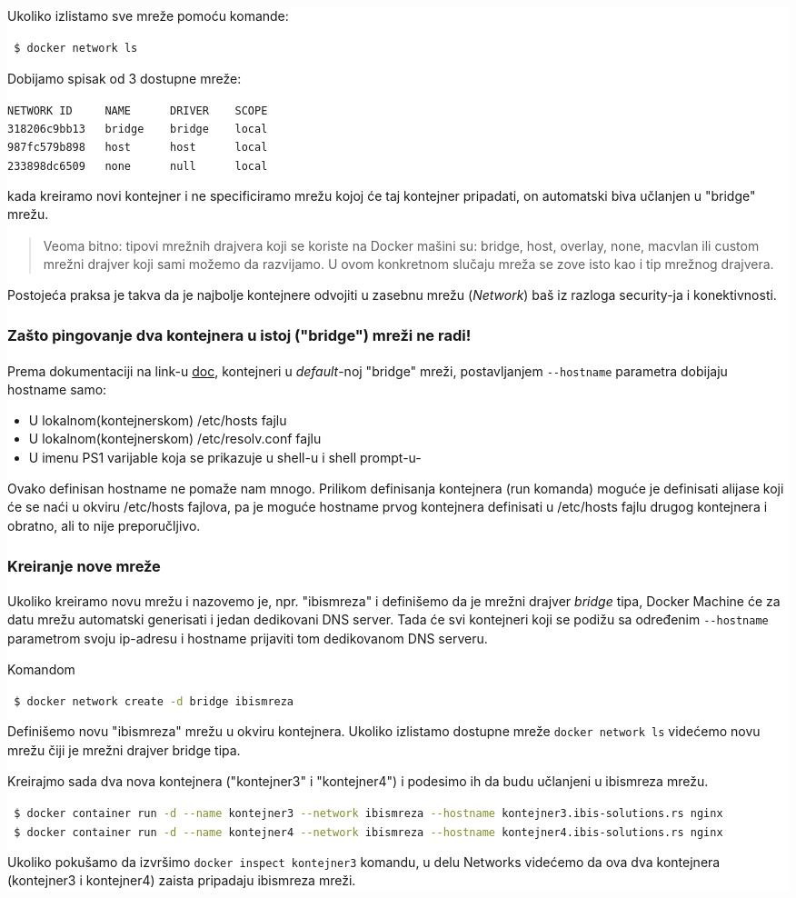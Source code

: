 Ukoliko izlistamo sve mreže pomoću komande:
```bash
 $ docker network ls
```
Dobijamo spisak od 3 dostupne mreže:
```text
NETWORK ID     NAME      DRIVER    SCOPE
318206c9bb13   bridge    bridge    local
987fc579b898   host      host      local
233898dc6509   none      null      local
```

kada kreiramo novi kontejner i ne specificiramo mrežu kojoj će taj kontejner pripadati, on automatski biva učlanjen u "bridge" mrežu.
> Veoma bitno: tipovi mrežnih drajvera koji se koriste na Docker mašini su: bridge, host, overlay, none, macvlan ili custom mrežni drajver koji sami možemo da razvijamo. U ovom konkretnom slučaju mreža se zove isto kao i tip mrežnog drajvera.

Postojeća praksa je takva da je najbolje kontejnere odvojiti u zasebnu mrežu (_Network_) baš iz razloga security-ja i konektivnosti.

### Zašto pingovanje dva kontejnera u istoj ("bridge") mreži ne radi!

Prema dokumentaciji na link-u [doc](https://docs.docker.com/config/containers/container-networking/), kontejneri u _default_-noj "bridge" mreži, postavljanjem `--hostname` parametra dobijaju hostname samo:
* U lokalnom(kontejnerskom) /etc/hosts fajlu
* U lokalnom(kontejnerskom) /etc/resolv.conf fajlu
* U imenu PS1 varijable koja se prikazuje u shell-u i shell prompt-u-

Ovako definisan hostname ne pomaže nam mnogo. Prilikom definisanja kontejnera (run komanda) moguće je definisati alijase koji će se naći u okviru /etc/hosts fajlova, pa je moguće hostname prvog kontejnera definisati u /etc/hosts fajlu drugog kontejnera i obratno, ali to nije preporučljivo.

### Kreiranje nove mreže

Ukoliko kreiramo novu mrežu i nazovemo je, npr. "ibismreza" i definišemo da je mrežni drajver _bridge_ tipa, Docker Machine će za datu mrežu automatski generisati i jedan dedikovani DNS server. Tada će svi kontejneri koji se podižu sa određenim `--hostname` parametrom svoju ip-adresu i hostname prijaviti tom dedikovanom DNS serveru.

Komandom
```bash
 $ docker network create -d bridge ibismreza
```
Definišemo novu "ibismreza" mrežu u okviru kontejnera. Ukoliko izlistamo dostupne mreže `docker network ls` videćemo novu mrežu čiji je mrežni drajver bridge tipa.

Kreirajmo sada dva nova kontejnera ("kontejner3" i "kontejner4") i podesimo ih da budu učlanjeni u ibismreza mrežu.

```bash
 $ docker container run -d --name kontejner3 --network ibismreza --hostname kontejner3.ibis-solutions.rs nginx
 $ docker container run -d --name kontejner4 --network ibismreza --hostname kontejner4.ibis-solutions.rs nginx
```
Ukoliko pokušamo da izvršimo `docker inspect kontejner3` komandu, u delu Networks videćemo da ova dva kontejnera (kontejner3 i kontejner4) zaista pripadaju ibismreza mreži.

